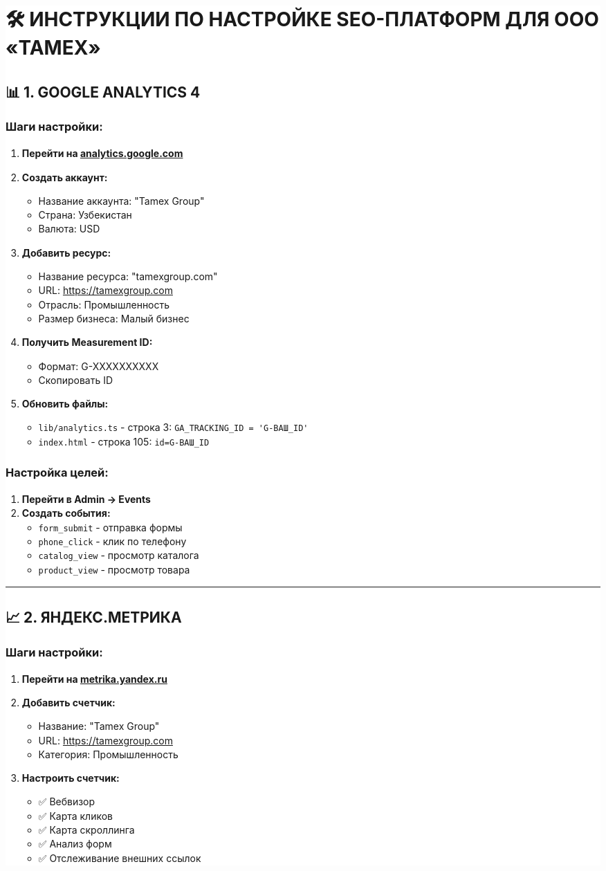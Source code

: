 # 🛠️ ИНСТРУКЦИИ ПО НАСТРОЙКЕ SEO-ПЛАТФОРМ ДЛЯ ООО «TAMEX»

## 📊 1. GOOGLE ANALYTICS 4

### Шаги настройки:
1. **Перейти на [analytics.google.com](https://analytics.google.com)**
2. **Создать аккаунт:**
   - Название аккаунта: "Tamex Group"
   - Страна: Узбекистан
   - Валюта: USD

3. **Добавить ресурс:**
   - Название ресурса: "tamexgroup.com"
   - URL: https://tamexgroup.com
   - Отрасль: Промышленность
   - Размер бизнеса: Малый бизнес

4. **Получить Measurement ID:**
   - Формат: G-XXXXXXXXXX
   - Скопировать ID

5. **Обновить файлы:**
   - `lib/analytics.ts` - строка 3: `GA_TRACKING_ID = 'G-ВАШ_ID'`
   - `index.html` - строка 105: `id=G-ВАШ_ID`

### Настройка целей:
1. **Перейти в Admin → Events**
2. **Создать события:**
   - `form_submit` - отправка формы
   - `phone_click` - клик по телефону
   - `catalog_view` - просмотр каталога
   - `product_view` - просмотр товара

---

## 📈 2. ЯНДЕКС.МЕТРИКА

### Шаги настройки:
1. **Перейти на [metrika.yandex.ru](https://metrika.yandex.ru)**
2. **Добавить счетчик:**
   - Название: "Tamex Group"
   - URL: https://tamexgroup.com
   - Категория: Промышленность

3. **Настроить счетчик:**
   - ✅ Вебвизор
   - ✅ Карта кликов
   - ✅ Карта скроллинга
   - ✅ Анализ форм
   - ✅ Отслеживание внешних ссылок
